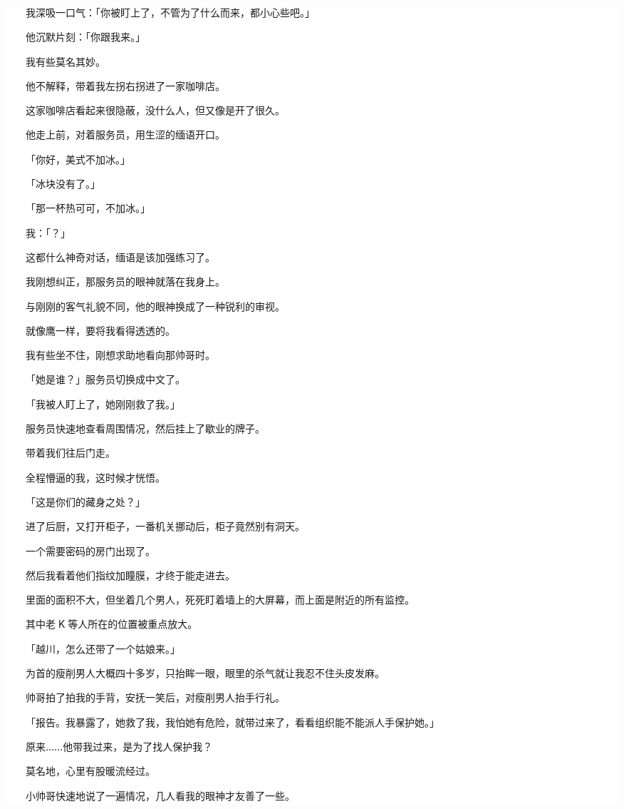 &emsp;&emsp;我深吸一口气：「你被盯上了，不管为了什么而来，都小心些吧。」  
  
&emsp;&emsp;他沉默片刻：「你跟我来。」  
  
&emsp;&emsp;我有些莫名其妙。  
  
&emsp;&emsp;他不解释，带着我左拐右拐进了一家咖啡店。  
  
&emsp;&emsp;这家咖啡店看起来很隐蔽，没什么人，但又像是开了很久。  
  
&emsp;&emsp;他走上前，对着服务员，用生涩的缅语开口。  
  
&emsp;&emsp;「你好，美式不加冰。」  
  
&emsp;&emsp;「冰块没有了。」  
  
&emsp;&emsp;「那一杯热可可，不加冰。」  
  
&emsp;&emsp;我：「？」  
  
&emsp;&emsp;这都什么神奇对话，缅语是该加强练习了。  
  
&emsp;&emsp;我刚想纠正，那服务员的眼神就落在我身上。  
  
&emsp;&emsp;与刚刚的客气礼貌不同，他的眼神换成了一种锐利的审视。  
  
&emsp;&emsp;就像鹰一样，要将我看得透透的。  
  
&emsp;&emsp;我有些坐不住，刚想求助地看向那帅哥时。  
  
&emsp;&emsp;「她是谁？」服务员切换成中文了。  
  
&emsp;&emsp;「我被人盯上了，她刚刚救了我。」  
  
&emsp;&emsp;服务员快速地查看周围情况，然后挂上了歇业的牌子。  
  
&emsp;&emsp;带着我们往后门走。  
  
&emsp;&emsp;全程懵逼的我，这时候才恍悟。  
  
&emsp;&emsp;「这是你们的藏身之处？」  
  
&emsp;&emsp;进了后厨，又打开柜子，一番机关挪动后，柜子竟然别有洞天。  
  
&emsp;&emsp;一个需要密码的房门出现了。  
  
&emsp;&emsp;然后我看着他们指纹加瞳膜，才终于能走进去。  
  
&emsp;&emsp;里面的面积不大，但坐着几个男人，死死盯着墙上的大屏幕，而上面是附近的所有监控。  
  
&emsp;&emsp;其中老 K 等人所在的位置被重点放大。  
  
&emsp;&emsp;「越川，怎么还带了一个姑娘来。」  
  
&emsp;&emsp;为首的瘦削男人大概四十多岁，只抬眸一眼，眼里的杀气就让我忍不住头皮发麻。  
  
&emsp;&emsp;帅哥拍了拍我的手背，安抚一笑后，对瘦削男人抬手行礼。  
  
&emsp;&emsp;「报告。我暴露了，她救了我，我怕她有危险，就带过来了，看看组织能不能派人手保护她。」  
  
&emsp;&emsp;原来……他带我过来，是为了找人保护我？  
  
&emsp;&emsp;莫名地，心里有股暖流经过。  
  
&emsp;&emsp;小帅哥快速地说了一遍情况，几人看我的眼神才友善了一些。  
  